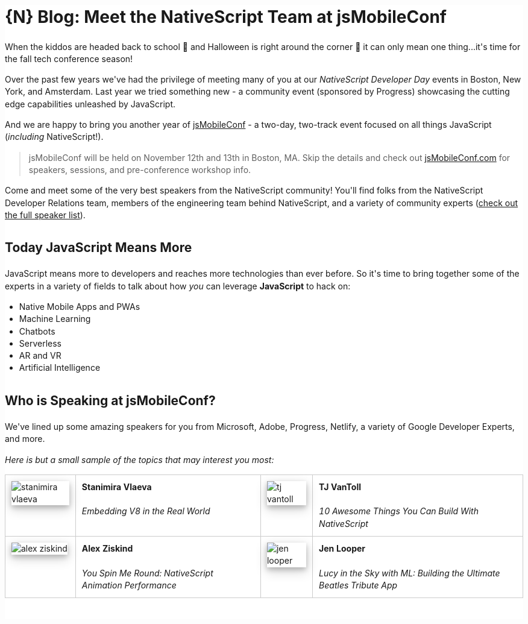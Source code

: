 # {N} Blog: Meet the NativeScript Team at jsMobileConf

When the kiddos are headed back to school 🏫 and Halloween is right around the corner 🎃 it can only mean one thing...it's time for the fall tech conference season!

Over the past few years we've had the privilege of meeting many of you at our *NativeScript Developer Day* events in Boston, New York, and Amsterdam. Last year we tried something new - a community event (sponsored by Progress) showcasing the cutting edge capabilities unleashed by JavaScript.

And we are happy to bring you another year of [jsMobileConf](https://jsmobileconf.com/) - a two-day, two-track event focused on all things JavaScript (*including* NativeScript!).

> jsMobileConf will be held on November 12th and 13th in Boston, MA. Skip the details and check out [jsMobileConf.com](https://jsmobileconf.com/) for speakers, sessions, and pre-conference workshop info.

Come and meet some of the very best speakers from the NativeScript community! You'll find folks from the NativeScript Developer Relations team, members of the engineering team behind NativeScript, and a variety of community experts ([check out the full speaker list](https://jsmobileconf.com/#lgx-speakers)).

## Today JavaScript Means More

JavaScript means more to developers and reaches more technologies than ever before. So it's time to bring together some of the experts in a variety of fields to talk about how *you* can leverage **JavaScript** to hack on:

- Native Mobile Apps and PWAs
- Machine Learning
- Chatbots
- Serverless
- AR and VR
- Artificial Intelligence

## Who is Speaking at jsMobileConf?

We've lined up some amazing speakers for you from Microsoft, Adobe, Progress, Netlify, a variety of Google Developer Experts, and more.

*Here is but a small sample of the topics that may interest you most:*

<style>
.speakers td { border: 1px solid #ccc; padding: 10px; }
.speakers img { box-shadow: 0 4px 8px 0 rgba(0, 0, 0, 0.2), 0 6px 20px 0 rgba(0, 0, 0, 0.19); width: 200px; }
</style>
<table class="speakers">
<tr>
<td><img src="https://jsmobileconf.com/assets/img/speakers/stanimiravlaeva.jpg" alt="stanimira vlaeva" /></td>
<td><strong>Stanimira Vlaeva</strong><br /><br /><em>Embedding V8 in the Real World</em></td>
<td><img src="https://jsmobileconf.com/assets/img/speakers/tjvantoll.jpeg" alt="tj vantoll" /></td>
<td><strong>TJ VanToll</strong><br /><br /><em>10 Awesome Things You Can Build With NativeScript</em></td>
</tr>
<tr>
<td><img src="https://jsmobileconf.com/assets/img/speakers/alex-ziskind.jpg" alt="alex ziskind" /></td>
<td><strong>Alex Ziskind</strong><br /><br /><em>You Spin Me Round: NativeScript Animation Performance</em></td>
<td><img src="https://jsmobileconf.com/assets/img/speakers/jenlooper.jpeg" alt="jen looper" /></td>
<td><strong>Jen Looper</strong><br /><br /><em>Lucy in the Sky with ML: Building the Ultimate Beatles Tribute App</em></td>
</tr>
</table><br />